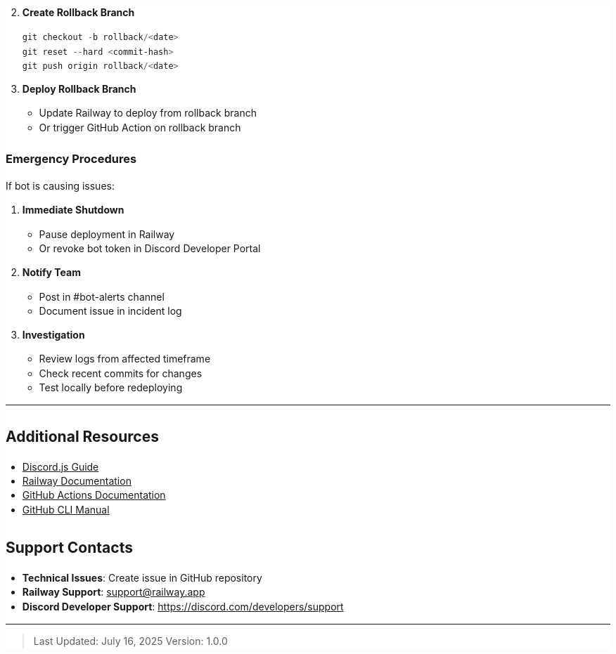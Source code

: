 2. **Create Rollback Branch**
   ```powershell
   git checkout -b rollback/<date>
   git reset --hard <commit-hash>
   git push origin rollback/<date>
   ```

3. **Deploy Rollback Branch**
   - Update Railway to deploy from rollback branch
   - Or trigger GitHub Action on rollback branch

### Emergency Procedures
If bot is causing issues:
1. **Immediate Shutdown**
   - Pause deployment in Railway
   - Or revoke bot token in Discord Developer Portal

2. **Notify Team**
   - Post in #bot-alerts channel
   - Document issue in incident log

3. **Investigation**
   - Review logs from affected timeframe
   - Check recent commits for changes
   - Test locally before redeploying

---

## Additional Resources

- [Discord.js Guide](https://discordjs.guide/)
- [Railway Documentation](https://docs.railway.app/)
- [GitHub Actions Documentation](https://docs.github.com/en/actions)
- [GitHub CLI Manual](https://cli.github.com/manual/)

## Support Contacts

- **Technical Issues**: Create issue in GitHub repository
- **Railway Support**: support@railway.app
- **Discord Developer Support**: https://discord.com/developers/support

---

> Last Updated: July 16, 2025
> Version: 1.0.0